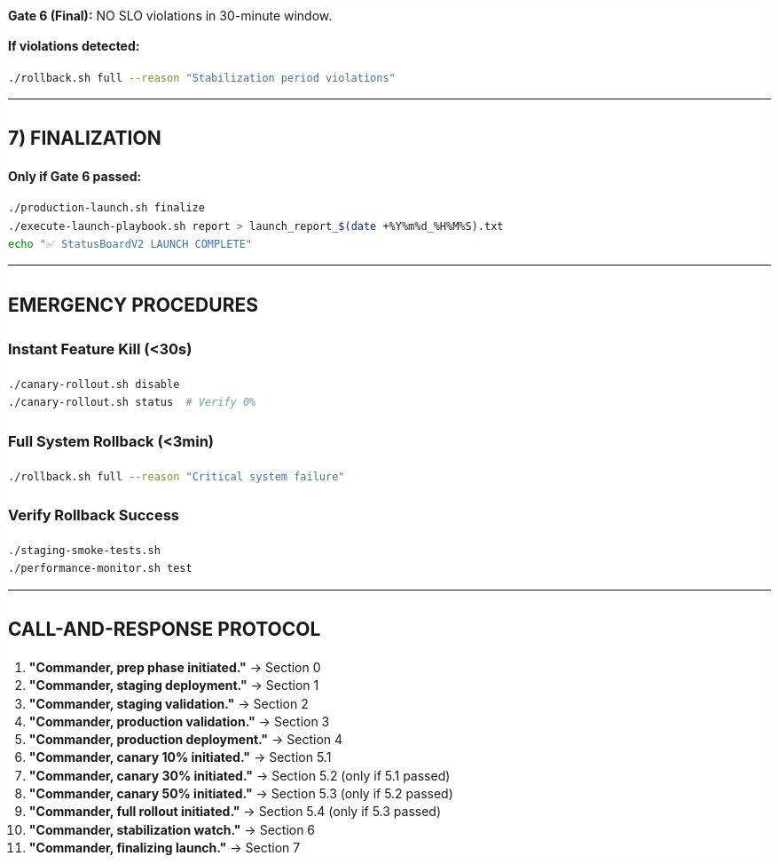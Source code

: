**Gate 6 (Final):** NO SLO violations in 30-minute window.

**If violations detected:**
```bash
./rollback.sh full --reason "Stabilization period violations"
```

---

## 7) FINALIZATION

**Only if Gate 6 passed:**

```bash
./production-launch.sh finalize
./execute-launch-playbook.sh report > launch_report_$(date +%Y%m%d_%H%M%S).txt
echo "✅ StatusBoardV2 LAUNCH COMPLETE"
```

---

## EMERGENCY PROCEDURES

### Instant Feature Kill (<30s)
```bash
./canary-rollout.sh disable
./canary-rollout.sh status  # Verify 0%
```

### Full System Rollback (<3min)
```bash
./rollback.sh full --reason "Critical system failure"
```

### Verify Rollback Success
```bash
./staging-smoke-tests.sh
./performance-monitor.sh test
```

---

## CALL-AND-RESPONSE PROTOCOL

1. **"Commander, prep phase initiated."** → Section 0
2. **"Commander, staging deployment."** → Section 1
3. **"Commander, staging validation."** → Section 2
4. **"Commander, production validation."** → Section 3
5. **"Commander, production deployment."** → Section 4
6. **"Commander, canary 10% initiated."** → Section 5.1
7. **"Commander, canary 30% initiated."** → Section 5.2 (only if 5.1 passed)
8. **"Commander, canary 50% initiated."** → Section 5.3 (only if 5.2 passed)
9. **"Commander, full rollout initiated."** → Section 5.4 (only if 5.3 passed)
10. **"Commander, stabilization watch."** → Section 6
11. **"Commander, finalizing launch."** → Section 7
